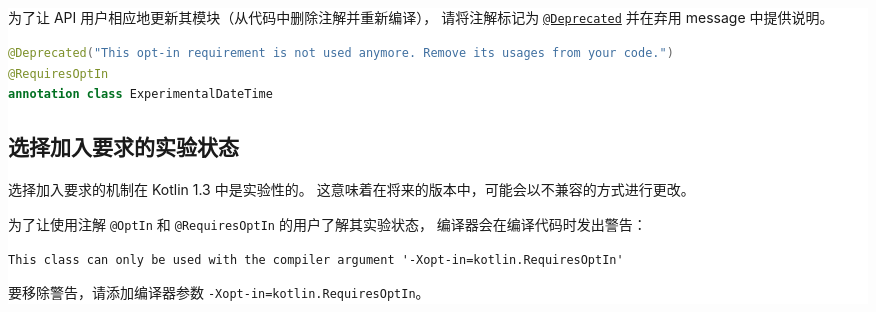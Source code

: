 为了让 API 用户相应地更新其模块（从代码中删除注解并重新编译），
请将注解标记为 [`@Deprecated`](/api/latest/jvm/stdlib/kotlin/-deprecated/index.html)
并在弃用 message 中提供说明。

<div class="sample" markdown="1" theme="idea" data-highlight-only>

```kotlin
@Deprecated("This opt-in requirement is not used anymore. Remove its usages from your code.")
@RequiresOptIn
annotation class ExperimentalDateTime
```

</div>

## 选择加入要求的实验状态

选择加入要求的机制在 Kotlin 1.3 中是实验性的。
这意味着在将来的版本中，可能会以不兼容的方式进行更改。

为了让使用注解 `@OptIn` 和 `@RequiresOptIn` 的用户了解其实验状态，
编译器会在编译代码时发出警告：

```This class can only be used with the compiler argument '-Xopt-in=kotlin.RequiresOptIn'```

要移除警告，请添加编译器参数 `-Xopt-in=kotlin.RequiresOptIn`。
